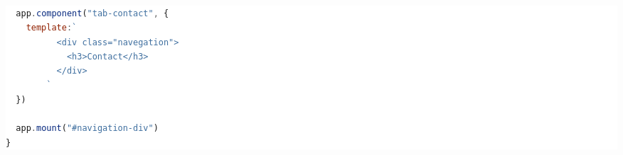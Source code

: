```js
  app.component("tab-contact", {
    template:`
          <div class="navegation">
            <h3>Contact</h3>
          </div>
        `
  })

  app.mount("#navigation-div")
}
```